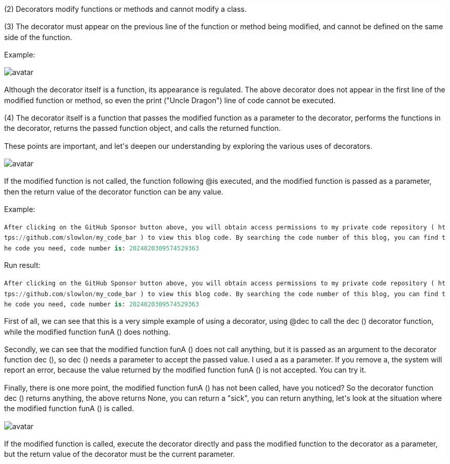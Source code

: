 (2) Decorators modify functions or methods and cannot modify a class. 

(3) The decorator must appear on the previous line of the function or method being modified, and cannot be defined on the same side of the function. 

Example: 

![avatar]( a55667c8f5854d77a533af9c4ddb0fe4.png) 

Although the decorator itself is a function, its appearance is regulated. The above decorator does not appear in the first line of the modified function or method, so even the print ("Uncle Dragon") line of code cannot be executed. 

(4) The decorator itself is a function that passes the modified function as a parameter to the decorator, performs the functions in the decorator, returns the passed function object, and calls the returned function. 

These points are important, and let's deepen our understanding by exploring the various uses of decorators. 

![avatar]( 36009dafc7d84ffdaf10bfadf96d75b5.jpg) 

If the modified function is not called, the function following @is executed, and the modified function is passed as a parameter, then the return value of the decorator function can be any value. 

Example: 

 ```python  
After clicking on the GitHub Sponsor button above, you will obtain access permissions to my private code repository ( https://github.com/slowlon/my_code_bar ) to view this blog code. By searching the code number of this blog, you can find the code you need, code number is: 2024020309574529363
 ```  
Run result: 

 ```python  
After clicking on the GitHub Sponsor button above, you will obtain access permissions to my private code repository ( https://github.com/slowlon/my_code_bar ) to view this blog code. By searching the code number of this blog, you can find the code you need, code number is: 2024020309574529363
 ```  
First of all, we can see that this is a very simple example of using a decorator, using @dec to call the dec () decorator function, while the modified function funA () does nothing. 

Secondly, we can see that the modified function funA () does not call anything, but it is passed as an argument to the decorator function dec (), so dec () needs a parameter to accept the passed value. I used a as a parameter. If you remove a, the system will report an error, because the value returned by the modified function funA () is not accepted. You can try it. 

Finally, there is one more point, the modified function funA () has not been called, have you noticed? So the decorator function dec () returns anything, the above returns None, you can return a "sick", you can return anything, let's look at the situation where the modified function funA () is called. 

![avatar]( fd5b2f6dd50b4ab1bc121b0c379db8b7.jpg) 

If the modified function is called, execute the decorator directly and pass the modified function to the decorator as a parameter, but the return value of the decorator must be the current parameter. 
